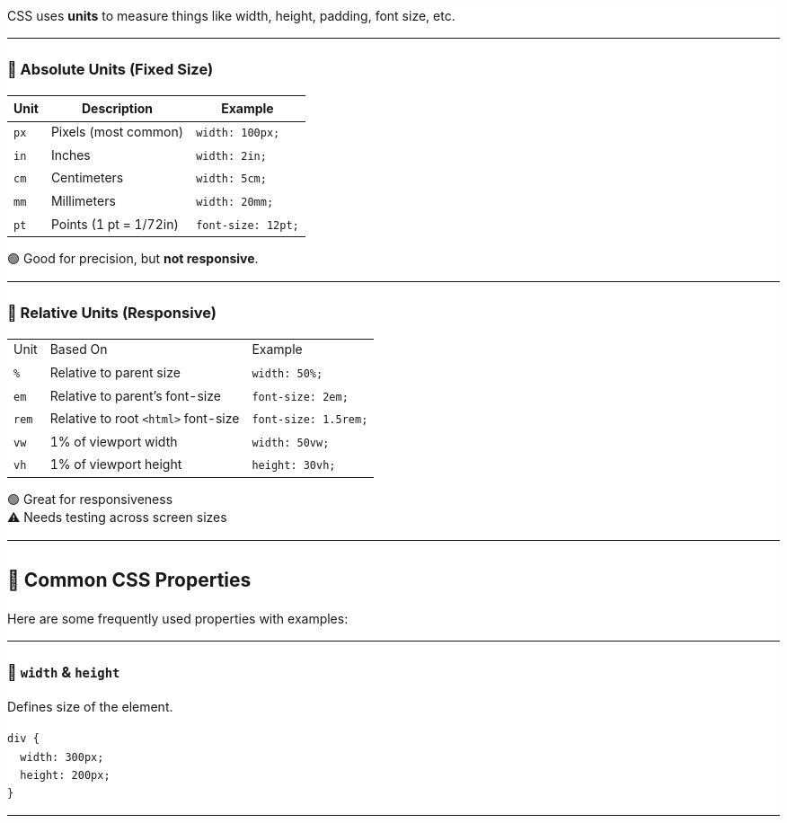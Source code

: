 CSS uses **units** to measure things like width, height, padding, font size, etc.

---

### 🔹 Absolute Units (Fixed Size)

| Unit | Description            | Example            |
| ---- | ---------------------- | ------------------ |
| `px` | Pixels (most common)   | `width: 100px;`    |
| `in` | Inches                 | `width: 2in;`      |
| `cm` | Centimeters            | `width: 5cm;`      |
| `mm` | Millimeters            | `width: 20mm;`     |
| `pt` | Points (1 pt = 1/72in) | `font-size: 12pt;` |

🟢 Good for precision, but **not responsive**.

---

### 🔹 Relative Units (Responsive)

|       |                                     |                      |
| ----- | ----------------------------------- | -------------------- |
| Unit  | Based On                            | Example              |
| `%`   | Relative to parent size             | `width: 50%;`        |
| `em`  | Relative to parent’s font-size      | `font-size: 2em;`    |
| `rem` | Relative to root `<html>` font-size | `font-size: 1.5rem;` |
| `vw`  | 1% of viewport width                | `width: 50vw;`       |
| `vh`  | 1% of viewport height               | `height: 30vh;`      |

🟢 Great for responsiveness  
⚠️ Needs testing across screen sizes

---

## 🧱 Common CSS Properties

Here are some frequently used properties with examples:

---

### 🔸 `width` & `height`

Defines size of the element.

```
div {
  width: 300px;
  height: 200px;
}
```

---
